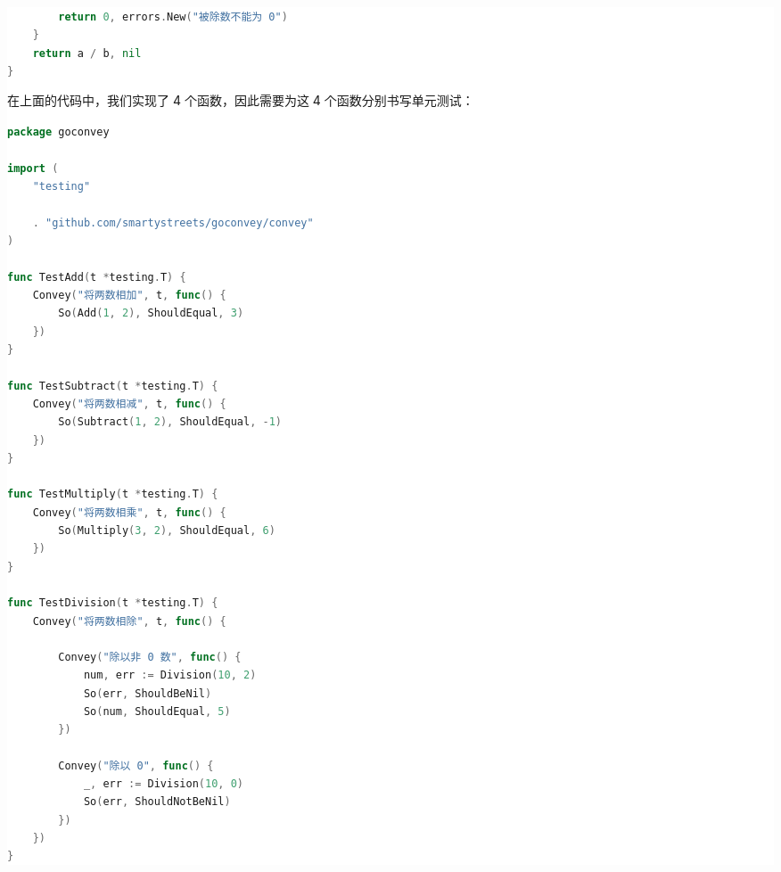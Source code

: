 ```go
		return 0, errors.New("被除数不能为 0")
	}
	return a / b, nil
}
```

在上面的代码中，我们实现了 4 个函数，因此需要为这 4 个函数分别书写单元测试：

```go
package goconvey

import (
	"testing"

	. "github.com/smartystreets/goconvey/convey"
)

func TestAdd(t *testing.T) {
	Convey("将两数相加", t, func() {
		So(Add(1, 2), ShouldEqual, 3)
	})
}

func TestSubtract(t *testing.T) {
	Convey("将两数相减", t, func() {
		So(Subtract(1, 2), ShouldEqual, -1)
	})
}

func TestMultiply(t *testing.T) {
	Convey("将两数相乘", t, func() {
		So(Multiply(3, 2), ShouldEqual, 6)
	})
}

func TestDivision(t *testing.T) {
	Convey("将两数相除", t, func() {

		Convey("除以非 0 数", func() {
			num, err := Division(10, 2)
			So(err, ShouldBeNil)
			So(num, ShouldEqual, 5)
		})

		Convey("除以 0", func() {
			_, err := Division(10, 0)
			So(err, ShouldNotBeNil)
		})
	})
}
```
